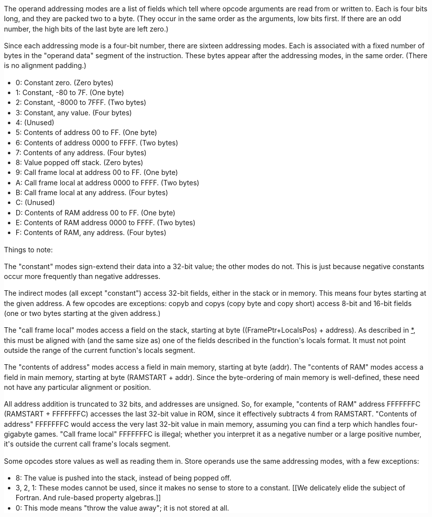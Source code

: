 The operand addressing modes are a list of fields which tell where opcode arguments are read from or written to. Each is four bits long, and they are packed two to a byte. (They occur in the same order as the arguments, low bits first. If there are an odd number, the high bits of the last byte are left zero.)

Since each addressing mode is a four-bit number, there are sixteen addressing modes. Each is associated with a fixed number of bytes in the "operand data" segment of the instruction. These bytes appear after the addressing modes, in the same order. (There is no alignment padding.)

- 0: Constant zero. (Zero bytes)
- 1: Constant, -80 to 7F. (One byte)
- 2: Constant, -8000 to 7FFF. (Two bytes)
- 3: Constant, any value. (Four bytes)
- 4: (Unused)
- 5: Contents of address 00 to FF. (One byte)
- 6: Contents of address 0000 to FFFF. (Two bytes)
- 7: Contents of any address. (Four bytes)
- 8: Value popped off stack. (Zero bytes)
- 9: Call frame local at address 00 to FF. (One byte)
- A: Call frame local at address 0000 to FFFF. (Two bytes)
- B: Call frame local at any address. (Four bytes)
- C: (Unused)
- D: Contents of RAM address 00 to FF. (One byte)
- E: Contents of RAM address 0000 to FFFF. (Two bytes)
- F: Contents of RAM, any address. (Four bytes)

Things to note:

The "constant" modes sign-extend their data into a 32-bit value; the other modes do not. This is just because negative constants occur more frequently than negative addresses.

The indirect modes (all except "constant") access 32-bit fields, either in the stack or in memory. This means four bytes starting at the given address. A few opcodes are exceptions: copyb and copys (copy byte and copy short) access 8-bit and 16-bit fields (one or two bytes starting at the given address.)

The "call frame local" modes access a field on the stack, starting at byte ((FramePtr+LocalsPos) + address). As described in [*](#callframe), this must be aligned with (and the same size as) one of the fields described in the function's locals format. It must not point outside the range of the current function's locals segment.

The "contents of address" modes access a field in main memory, starting at byte (addr). The "contents of RAM" modes access a field in main memory, starting at byte (RAMSTART + addr). Since the byte-ordering of main memory is well-defined, these need not have any particular alignment or position.

All address addition is truncated to 32 bits, and addresses are unsigned. So, for example, "contents of RAM" address FFFFFFFC (RAMSTART + FFFFFFFC) accesses the last 32-bit value in ROM, since it effectively subtracts 4 from RAMSTART. "Contents of address" FFFFFFFC would access the very last 32-bit value in main memory, assuming you can find a terp which handles four-gigabyte games. "Call frame local" FFFFFFFC is illegal; whether you interpret it as a negative number or a large positive number, it's outside the current call frame's locals segment.

Some opcodes store values as well as reading them in. Store operands use the same addressing modes, with a few exceptions:

- 8: The value is pushed into the stack, instead of being popped off.
- 3, 2, 1: These modes cannot be used, since it makes no sense to store to a constant. [[We delicately elide the subject of Fortran. And rule-based property algebras.]]
- 0: This mode means "throw the value away"; it is not stored at all.


[iftf]: https://iftechfoundation.org/
[by-nc-sa]: https://creativecommons.org/licenses/by-nc-sa/4.0